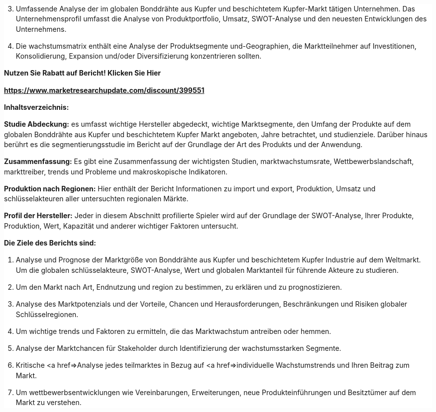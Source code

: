 3. Umfassende Analyse der im globalen Bonddrähte aus Kupfer und beschichtetem Kupfer-Markt tätigen Unternehmen. Das Unternehmensprofil umfasst die Analyse von Produktportfolio, Umsatz, SWOT-Analyse und den neuesten Entwicklungen des Unternehmens.

4. Die wachstumsmatrix enthält eine Analyse der Produktsegmente und-Geographien, die Marktteilnehmer auf Investitionen, Konsolidierung, Expansion und/oder Diversifizierung konzentrieren sollten.



<strong>Nutzen Sie Rabatt auf Bericht! Klicken Sie Hier
</strong>

<strong><a href=https://www.marketresearchupdate.com/discount/399551>https://www.marketresearchupdate.com/discount/399551</b></u></font></strong></a>



<strong>Inhaltsverzeichnis:</strong>



<strong>Studie Abdeckung:</strong> es umfasst wichtige Hersteller abgedeckt, wichtige Marktsegmente, den Umfang der Produkte auf dem globalen Bonddrähte aus Kupfer und beschichtetem Kupfer Markt angeboten, Jahre betrachtet, und studienziele. Darüber hinaus berührt es die segmentierungsstudie im Bericht auf der Grundlage der Art des Produkts und der Anwendung.



<strong>Zusammenfassung:</strong> Es gibt eine Zusammenfassung der wichtigsten Studien, marktwachstumsrate, Wettbewerbslandschaft, markttreiber, trends und Probleme und makroskopische Indikatoren.



<strong>Produktion nach Regionen:</strong> Hier enthält der Bericht Informationen zu import und export, Produktion, Umsatz und schlüsselakteuren aller untersuchten regionalen Märkte.



<strong>Profil der Hersteller:</strong> Jeder in diesem Abschnitt profilierte Spieler wird auf der Grundlage der SWOT-Analyse, Ihrer Produkte, Produktion, Wert, Kapazität und anderer wichtiger Faktoren untersucht.



<strong>Die Ziele des Berichts sind:</strong>

1) Analyse und Prognose der Marktgröße von Bonddrähte aus Kupfer und beschichtetem Kupfer Industrie auf dem Weltmarkt.
Um die globalen schlüsselakteure, SWOT-Analyse, Wert und globalen Marktanteil für führende Akteure zu studieren.

2) Um den Markt nach Art, Endnutzung und region zu bestimmen, zu erklären und zu prognostizieren.

3) Analyse des Marktpotenzials und der Vorteile, Chancen und Herausforderungen, Beschränkungen und Risiken globaler Schlüsselregionen.

4) Um wichtige trends und Faktoren zu ermitteln, die das Marktwachstum antreiben oder hemmen.

5) Analyse der Marktchancen für Stakeholder durch Identifizierung der wachstumsstarken Segmente.

6) Kritische <a href=>Analyse</a> jedes teilmarktes in Bezug auf <a href=>individuelle</a> Wachstumstrends und Ihren Beitrag zum Markt.

7) Um wettbewerbsentwicklungen wie Vereinbarungen, Erweiterungen, neue Produkteinführungen und Besitztümer auf dem Markt zu verstehen.
